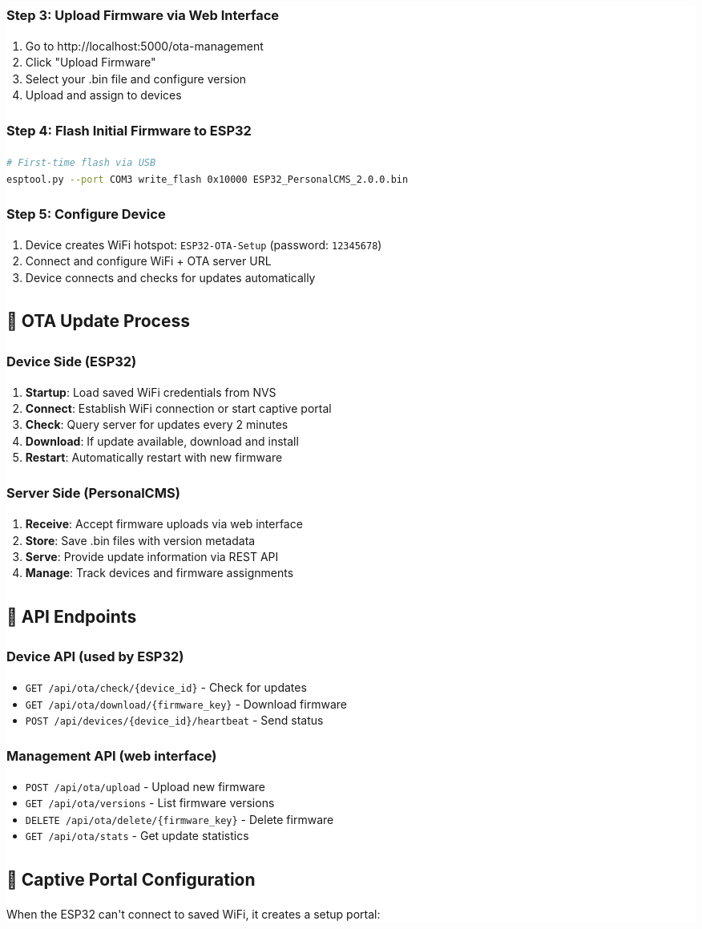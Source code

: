 ### Step 3: Upload Firmware via Web Interface
1. Go to http://localhost:5000/ota-management
2. Click "Upload Firmware"
3. Select your .bin file and configure version
4. Upload and assign to devices

### Step 4: Flash Initial Firmware to ESP32
```bash
# First-time flash via USB
esptool.py --port COM3 write_flash 0x10000 ESP32_PersonalCMS_2.0.0.bin
```

### Step 5: Configure Device
1. Device creates WiFi hotspot: `ESP32-OTA-Setup` (password: `12345678`)
2. Connect and configure WiFi + OTA server URL
3. Device connects and checks for updates automatically

## 📡 OTA Update Process

### Device Side (ESP32)
1. **Startup**: Load saved WiFi credentials from NVS
2. **Connect**: Establish WiFi connection or start captive portal
3. **Check**: Query server for updates every 2 minutes
4. **Download**: If update available, download and install
5. **Restart**: Automatically restart with new firmware

### Server Side (PersonalCMS)
1. **Receive**: Accept firmware uploads via web interface
2. **Store**: Save .bin files with version metadata
3. **Serve**: Provide update information via REST API
4. **Manage**: Track devices and firmware assignments

## 🔗 API Endpoints

### Device API (used by ESP32)
- `GET /api/ota/check/{device_id}` - Check for updates
- `GET /api/ota/download/{firmware_key}` - Download firmware
- `POST /api/devices/{device_id}/heartbeat` - Send status

### Management API (web interface)
- `POST /api/ota/upload` - Upload new firmware
- `GET /api/ota/versions` - List firmware versions
- `DELETE /api/ota/delete/{firmware_key}` - Delete firmware
- `GET /api/ota/stats` - Get update statistics

## 📱 Captive Portal Configuration

When the ESP32 can't connect to saved WiFi, it creates a setup portal:
